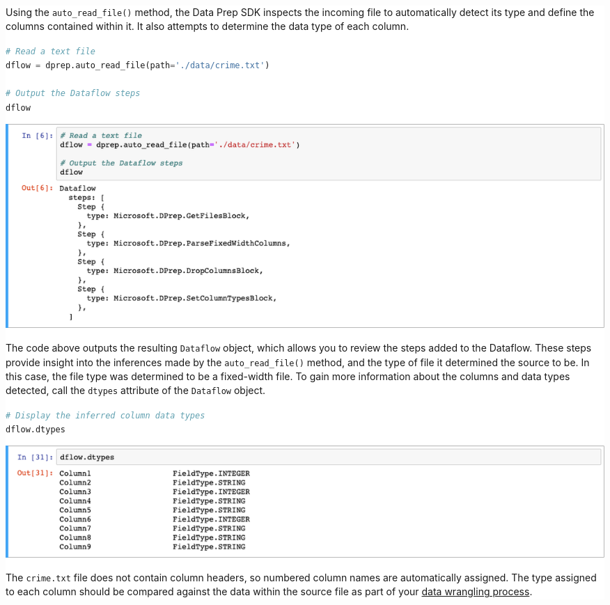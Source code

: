 Using the `auto_read_file()` method, the Data Prep SDK inspects the incoming file to automatically detect its type and define the columns contained within it. It also attempts to determine the data type of each column.

```python
# Read a text file
dflow = dprep.auto_read_file(path='./data/crime.txt')

# Output the Dataflow steps
dflow
```

![Screen shot of the output containing the Dataflow object and the steps contained within it.](media/dprep-dflow.png "Dataflow")

The code above outputs the resulting `Dataflow` object, which allows you to review the steps added to the Dataflow. These steps provide insight into the inferences made by the `auto_read_file()` method, and the type of file it determined the source to be. In this case, the file type was determined to be a fixed-width file. To gain more information about the columns and data types detected, call the `dtypes` attribute of the `Dataflow` object.

```python
# Display the inferred column data types
dflow.dtypes
```

![The inferred columns and data types are displayed.](media/dprep-dflow-dtypes.png "Inferred data types")

The `crime.txt` file does not contain column headers, so numbered column names are automatically assigned. The type assigned to each column should be compared against the data within the source file as part of your [data wrangling process](./data-wrangling.md).
